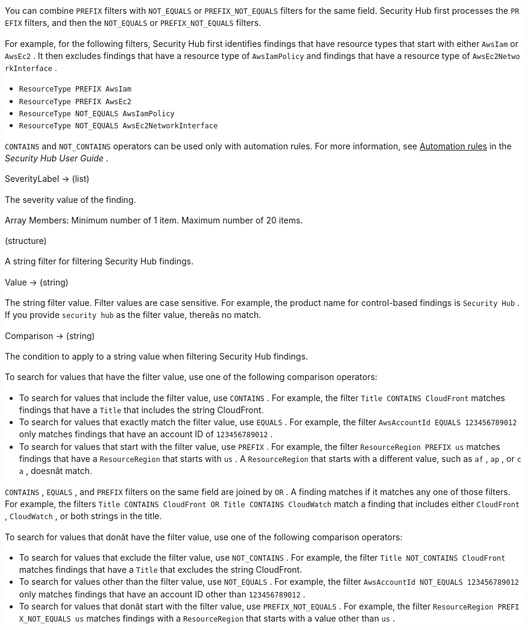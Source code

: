 You can combine `PREFIX` filters with `NOT_EQUALS` or `PREFIX_NOT_EQUALS` filters for the same field. Security Hub first processes the `PREFIX` filters, and then the `NOT_EQUALS` or `PREFIX_NOT_EQUALS` filters.

For example, for the following filters, Security Hub first identifies findings that have resource types that start with either `AwsIam` or `AwsEc2` . It then excludes findings that have a resource type of `AwsIamPolicy` and findings that have a resource type of `AwsEc2NetworkInterface` .

- `ResourceType PREFIX AwsIam`
- `ResourceType PREFIX AwsEc2`
- `ResourceType NOT_EQUALS AwsIamPolicy`
- `ResourceType NOT_EQUALS AwsEc2NetworkInterface`

`CONTAINS` and `NOT_CONTAINS` operators can be used only with automation rules. For more information, see [Automation rules](https://docs.aws.amazon.com/securityhub/latest/userguide/automation-rules.html) in the *Security Hub User Guide* .

SeverityLabel -> (list)

The severity value of the finding.

Array Members: Minimum number of 1 item. Maximum number of 20 items.

(structure)

A string filter for filtering Security Hub findings.

Value -> (string)

The string filter value. Filter values are case sensitive. For example, the product name for control-based findings is `Security Hub` . If you provide `security hub` as the filter value, thereâs no match.

Comparison -> (string)

The condition to apply to a string value when filtering Security Hub findings.

To search for values that have the filter value, use one of the following comparison operators:

- To search for values that include the filter value, use `CONTAINS` . For example, the filter `Title CONTAINS CloudFront` matches findings that have a `Title` that includes the string CloudFront.
- To search for values that exactly match the filter value, use `EQUALS` . For example, the filter `AwsAccountId EQUALS 123456789012` only matches findings that have an account ID of `123456789012` .
- To search for values that start with the filter value, use `PREFIX` . For example, the filter `ResourceRegion PREFIX us` matches findings that have a `ResourceRegion` that starts with `us` . A `ResourceRegion` that starts with a different value, such as `af` , `ap` , or `ca` , doesnât match.

`CONTAINS` , `EQUALS` , and `PREFIX` filters on the same field are joined by `OR` . A finding matches if it matches any one of those filters. For example, the filters `Title CONTAINS CloudFront OR Title CONTAINS CloudWatch` match a finding that includes either `CloudFront` , `CloudWatch` , or both strings in the title.

To search for values that donât have the filter value, use one of the following comparison operators:

- To search for values that exclude the filter value, use `NOT_CONTAINS` . For example, the filter `Title NOT_CONTAINS CloudFront` matches findings that have a `Title` that excludes the string CloudFront.
- To search for values other than the filter value, use `NOT_EQUALS` . For example, the filter `AwsAccountId NOT_EQUALS 123456789012` only matches findings that have an account ID other than `123456789012` .
- To search for values that donât start with the filter value, use `PREFIX_NOT_EQUALS` . For example, the filter `ResourceRegion PREFIX_NOT_EQUALS us` matches findings with a `ResourceRegion` that starts with a value other than `us` .
